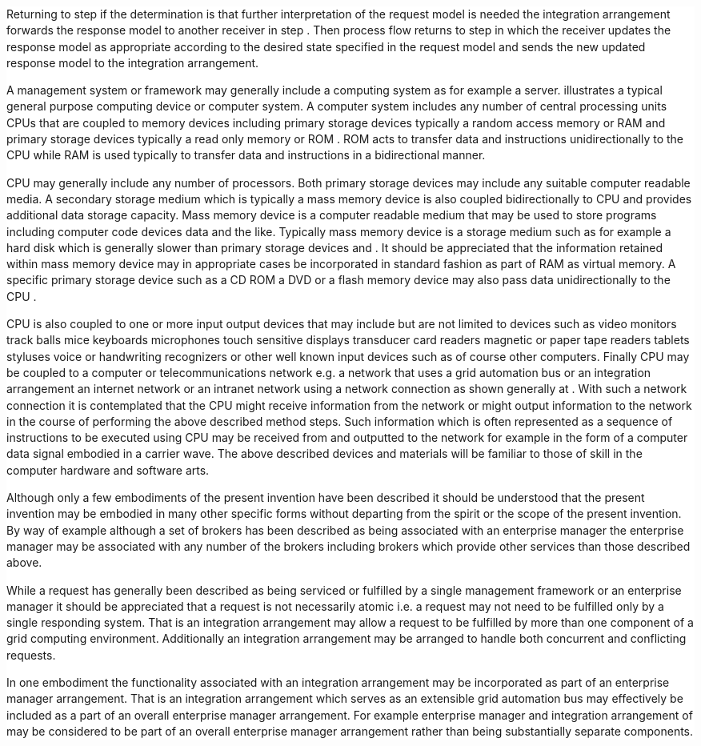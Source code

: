 Returning to step if the determination is that further interpretation of the request model is needed the integration arrangement forwards the response model to another receiver in step . Then process flow returns to step in which the receiver updates the response model as appropriate according to the desired state specified in the request model and sends the new updated response model to the integration arrangement.

A management system or framework may generally include a computing system as for example a server. illustrates a typical general purpose computing device or computer system. A computer system includes any number of central processing units CPUs that are coupled to memory devices including primary storage devices typically a random access memory or RAM and primary storage devices typically a read only memory or ROM . ROM acts to transfer data and instructions unidirectionally to the CPU while RAM is used typically to transfer data and instructions in a bidirectional manner.

CPU may generally include any number of processors. Both primary storage devices may include any suitable computer readable media. A secondary storage medium which is typically a mass memory device is also coupled bidirectionally to CPU and provides additional data storage capacity. Mass memory device is a computer readable medium that may be used to store programs including computer code devices data and the like. Typically mass memory device is a storage medium such as for example a hard disk which is generally slower than primary storage devices and . It should be appreciated that the information retained within mass memory device may in appropriate cases be incorporated in standard fashion as part of RAM as virtual memory. A specific primary storage device such as a CD ROM a DVD or a flash memory device may also pass data unidirectionally to the CPU .

CPU is also coupled to one or more input output devices that may include but are not limited to devices such as video monitors track balls mice keyboards microphones touch sensitive displays transducer card readers magnetic or paper tape readers tablets styluses voice or handwriting recognizers or other well known input devices such as of course other computers. Finally CPU may be coupled to a computer or telecommunications network e.g. a network that uses a grid automation bus or an integration arrangement an internet network or an intranet network using a network connection as shown generally at . With such a network connection it is contemplated that the CPU might receive information from the network or might output information to the network in the course of performing the above described method steps. Such information which is often represented as a sequence of instructions to be executed using CPU may be received from and outputted to the network for example in the form of a computer data signal embodied in a carrier wave. The above described devices and materials will be familiar to those of skill in the computer hardware and software arts.

Although only a few embodiments of the present invention have been described it should be understood that the present invention may be embodied in many other specific forms without departing from the spirit or the scope of the present invention. By way of example although a set of brokers has been described as being associated with an enterprise manager the enterprise manager may be associated with any number of the brokers including brokers which provide other services than those described above.

While a request has generally been described as being serviced or fulfilled by a single management framework or an enterprise manager it should be appreciated that a request is not necessarily atomic i.e. a request may not need to be fulfilled only by a single responding system. That is an integration arrangement may allow a request to be fulfilled by more than one component of a grid computing environment. Additionally an integration arrangement may be arranged to handle both concurrent and conflicting requests.

In one embodiment the functionality associated with an integration arrangement may be incorporated as part of an enterprise manager arrangement. That is an integration arrangement which serves as an extensible grid automation bus may effectively be included as a part of an overall enterprise manager arrangement. For example enterprise manager and integration arrangement of may be considered to be part of an overall enterprise manager arrangement rather than being substantially separate components.
